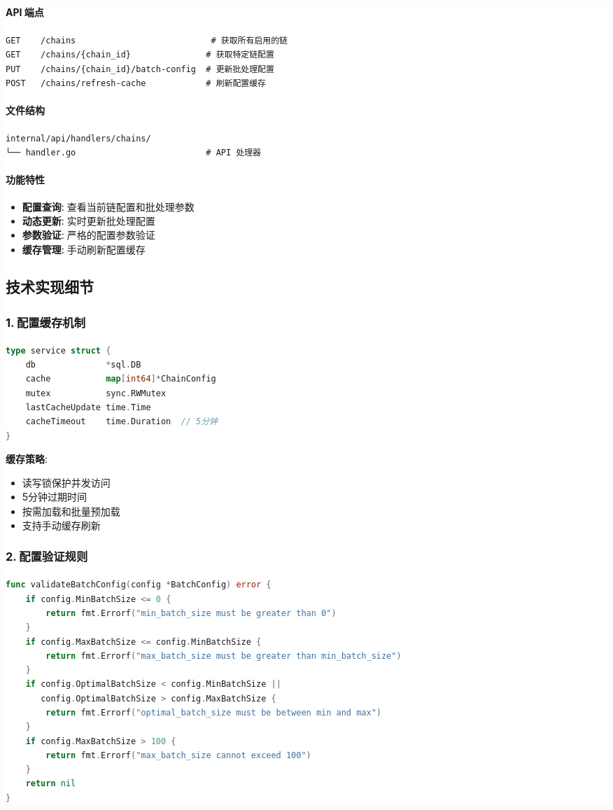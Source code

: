 #### API 端点
```
GET    /chains                           # 获取所有启用的链
GET    /chains/{chain_id}               # 获取特定链配置
PUT    /chains/{chain_id}/batch-config  # 更新批处理配置
POST   /chains/refresh-cache            # 刷新配置缓存
```

#### 文件结构
```
internal/api/handlers/chains/
└── handler.go                          # API 处理器
```

#### 功能特性
- **配置查询**: 查看当前链配置和批处理参数
- **动态更新**: 实时更新批处理配置
- **参数验证**: 严格的配置参数验证
- **缓存管理**: 手动刷新配置缓存

## 技术实现细节

### 1. 配置缓存机制
```go
type service struct {
    db              *sql.DB
    cache           map[int64]*ChainConfig
    mutex           sync.RWMutex
    lastCacheUpdate time.Time
    cacheTimeout    time.Duration  // 5分钟
}
```

**缓存策略**:
- 读写锁保护并发访问
- 5分钟过期时间
- 按需加载和批量预加载
- 支持手动缓存刷新

### 2. 配置验证规则
```go
func validateBatchConfig(config *BatchConfig) error {
    if config.MinBatchSize <= 0 {
        return fmt.Errorf("min_batch_size must be greater than 0")
    }
    if config.MaxBatchSize <= config.MinBatchSize {
        return fmt.Errorf("max_batch_size must be greater than min_batch_size")
    }
    if config.OptimalBatchSize < config.MinBatchSize || 
       config.OptimalBatchSize > config.MaxBatchSize {
        return fmt.Errorf("optimal_batch_size must be between min and max")
    }
    if config.MaxBatchSize > 100 {
        return fmt.Errorf("max_batch_size cannot exceed 100")
    }
    return nil
}
```
